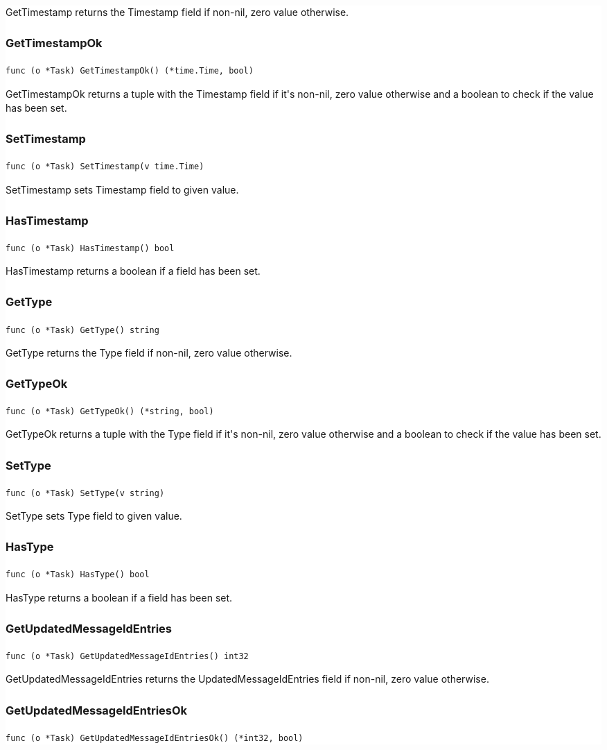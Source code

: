 GetTimestamp returns the Timestamp field if non-nil, zero value otherwise.

### GetTimestampOk

`func (o *Task) GetTimestampOk() (*time.Time, bool)`

GetTimestampOk returns a tuple with the Timestamp field if it's non-nil, zero value otherwise
and a boolean to check if the value has been set.

### SetTimestamp

`func (o *Task) SetTimestamp(v time.Time)`

SetTimestamp sets Timestamp field to given value.

### HasTimestamp

`func (o *Task) HasTimestamp() bool`

HasTimestamp returns a boolean if a field has been set.

### GetType

`func (o *Task) GetType() string`

GetType returns the Type field if non-nil, zero value otherwise.

### GetTypeOk

`func (o *Task) GetTypeOk() (*string, bool)`

GetTypeOk returns a tuple with the Type field if it's non-nil, zero value otherwise
and a boolean to check if the value has been set.

### SetType

`func (o *Task) SetType(v string)`

SetType sets Type field to given value.

### HasType

`func (o *Task) HasType() bool`

HasType returns a boolean if a field has been set.

### GetUpdatedMessageIdEntries

`func (o *Task) GetUpdatedMessageIdEntries() int32`

GetUpdatedMessageIdEntries returns the UpdatedMessageIdEntries field if non-nil, zero value otherwise.

### GetUpdatedMessageIdEntriesOk

`func (o *Task) GetUpdatedMessageIdEntriesOk() (*int32, bool)`
